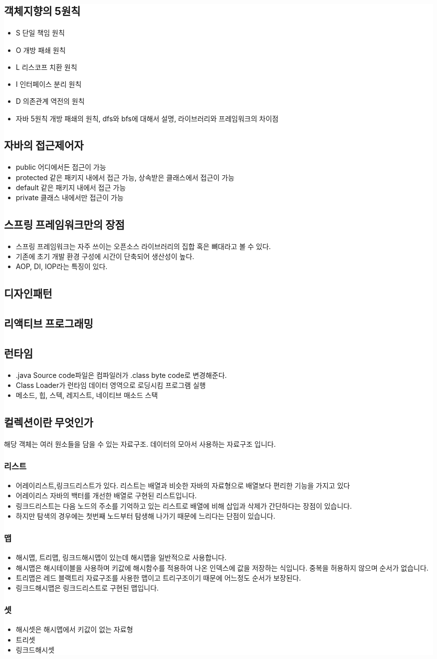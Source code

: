 
## 객체지향의 5원칙
- S 단일 책임 원칙
- O 개방 패쇄 원칙
- L 리스코프 치환 원칙
- I 인터페이스 분리 원칙
- D 의존관계 역전의 원칙

- 자바 5원칙 개방 패쇄의 원칙, dfs와 bfs에 대해서 설명, 라이브러리와 프레임워크의 차이점

## 자바의 접근제어자
- public 어디에서든 접근이 가능
- protected 같은 패키지 내에서 접근 가능, 상속받은 클래스에서 접근이 가능
- default 같은 패키지 내에서 접근 가능
- private 클래스 내에서만 접근이 가능

## 스프링 프레임워크만의 장점
- 스프링 프레임워크는 자주 쓰이는 오픈소스 라이브러리의 집합 혹은 뼈대라고 볼 수 있다.
- 기존에 초기 개발 환경 구성에 시간이 단축되어 생산성이 높다.
- AOP, DI, IOP라는 특징이 있다.

## 디자인패턴 

## 리액티브 프로그래밍


## 런타임
- .java Source code파일은 컴파일러가 .class byte code로 변경해준다.
- Class Loader가 런타임 데이터 영역으로 로딩시킴 프로그램 실행
- 메소드, 힙, 스텍, 레지스트, 네이티브 매소드 스택

## 컬렉션이란 무엇인가
해당 객체는 여러 원소들을 담을 수 있는 자료구조.
데이터의 모아서 사용하는 자료구조 입니다.
### 리스트
- 어레이리스트,링크드리스트가 있다. 리스트는 배열과 비슷한 자바의 자료형으로 배열보다 편리한 기능을 가지고 있다
- 어레이리스 자바의 백터를 개선한 배열로 구현된 리스트입니다.
- 링크드리스트는 다음 노드의 주소를 기억하고 있는 리스트로 배열에 비해 삽입과 삭제가 간단하다는 장점이 있습니다.
- 하지만 탐색의 경우에는 첫번째 노드부터 탐생해 나가기 때문에 느리다는 단점이 있습니다.

### 맵
- 해시맵, 트리맵, 링크드해시맵이 있는데 해시맵을 일반적으로 사용합니다.
- 해시맵은 해시테이블을 사용하며 키값에 해시함수를 적용하여 나온 인덱스에 값을 저장하는 식입니다. 중복을 허용하지 않으며 순서가 없습니다.
- 트리맵은 레드 블랙트리 자료구조를 사용한 맵이고 트리구조이기 때문에 어느정도 순서가 보장된다.
- 링크드해시맵은 링크드리스트로 구현된 맵입니다.

### 셋
- 해시셋은 해시맵에서 키값이 없는 자료형
- 트리셋
- 링크드해시셋
